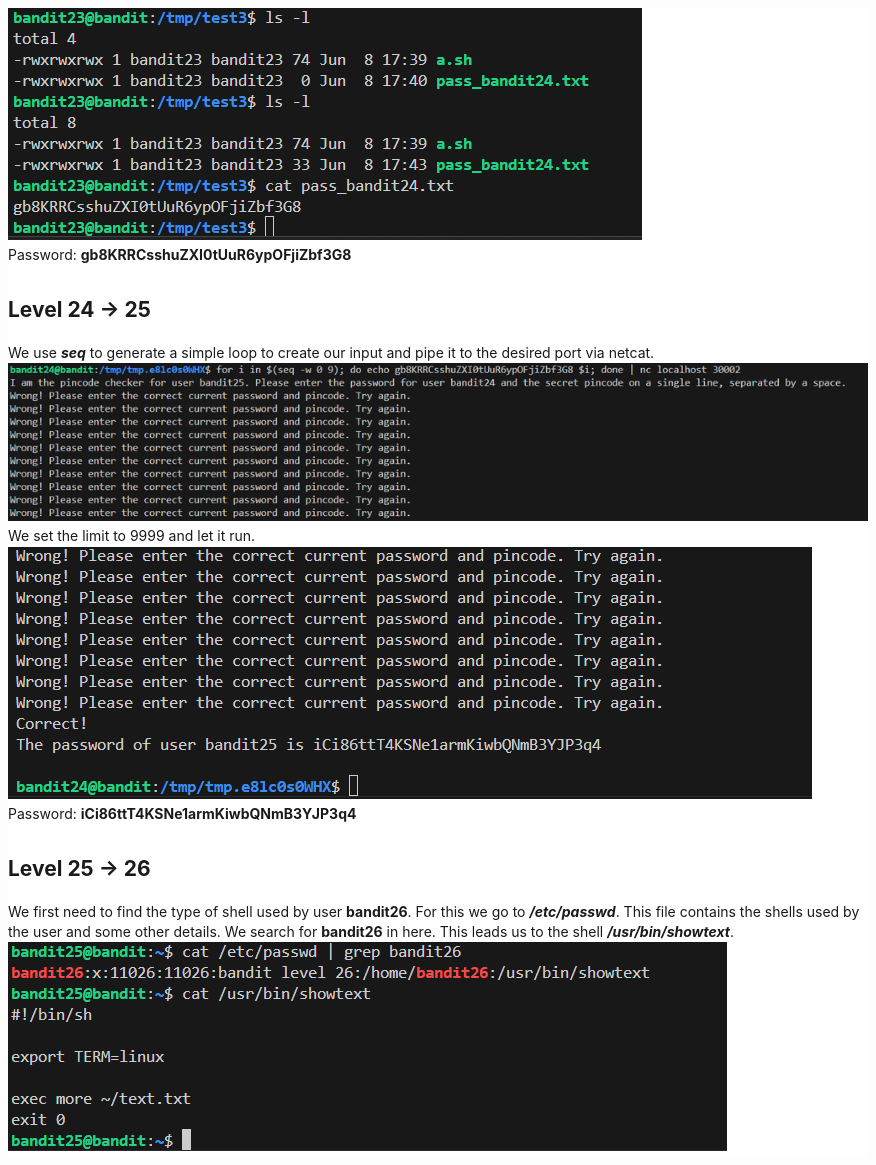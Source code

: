 ![alt text](images/image-18.png)  
Password: **gb8KRRCsshuZXI0tUuR6ypOFjiZbf3G8**  


## Level 24 -> 25  
We use ***seq*** to generate a simple loop to create our input and pipe it to the desired port via netcat.  
![alt text](images/image-21.png)  
We set the limit to 9999 and let it run.  
![alt text](images/image-22.png)  
Password: **iCi86ttT4KSNe1armKiwbQNmB3YJP3q4**  


## Level 25 -> 26  
We first need to find the type of shell used by user **bandit26**. For this we go to ***/etc/passwd***. This file contains the shells used by the user and some other details. We search for **bandit26** in here. This leads us to the shell ***/usr/bin/showtext***.  
![alt text](images/image-23.png)  